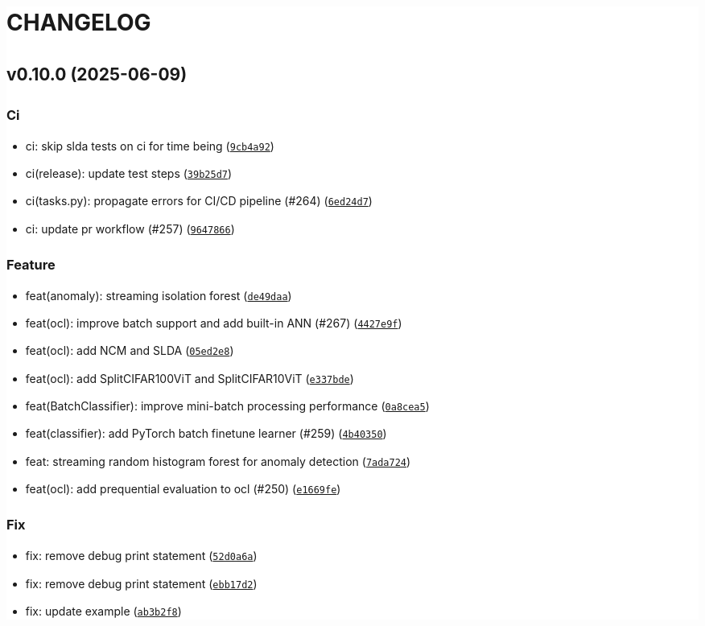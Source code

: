 # CHANGELOG



## v0.10.0 (2025-06-09)

### Ci

* ci: skip slda tests on ci for time being ([`9cb4a92`](https://github.com/adaptive-machine-learning/CapyMOA/commit/9cb4a92095c72ad670622b9426454fab458ef029))

* ci(release): update test steps ([`39b25d7`](https://github.com/adaptive-machine-learning/CapyMOA/commit/39b25d789f0f5c21b476af1ea1eed7aa72a6b819))

* ci(tasks.py): propagate errors for CI/CD pipeline (#264) ([`6ed24d7`](https://github.com/adaptive-machine-learning/CapyMOA/commit/6ed24d79ce42a53fd978c2855c34796410ec998c))

* ci: update pr workflow (#257) ([`9647866`](https://github.com/adaptive-machine-learning/CapyMOA/commit/964786607cc3dec3cca7c9a680fbe44fc47de0ac))

### Feature

* feat(anomaly): streaming isolation forest ([`de49daa`](https://github.com/adaptive-machine-learning/CapyMOA/commit/de49daaa9049c4c264e5929715068f8625a10ee0))

* feat(ocl): improve batch support and add built-in ANN (#267) ([`4427e9f`](https://github.com/adaptive-machine-learning/CapyMOA/commit/4427e9f9053e540036e2863a55a71fcc24f8a60e))

* feat(ocl): add NCM and SLDA ([`05ed2e8`](https://github.com/adaptive-machine-learning/CapyMOA/commit/05ed2e83ce48300c951390494a77e6ca7572e8bc))

* feat(ocl): add SplitCIFAR100ViT and SplitCIFAR10ViT ([`e337bde`](https://github.com/adaptive-machine-learning/CapyMOA/commit/e337bde324c8a0abfb0566fc71ecb1d30c1ff937))

* feat(BatchClassifier): improve mini-batch processing performance ([`0a8cea5`](https://github.com/adaptive-machine-learning/CapyMOA/commit/0a8cea5a45d2f93b7c4add371d714e2dfea8fbb1))

* feat(classifier): add PyTorch batch finetune learner (#259) ([`4b40350`](https://github.com/adaptive-machine-learning/CapyMOA/commit/4b40350272dd2f48ba70c026e8e7971a9a25ed29))

* feat: streaming random histogram forest for anomaly detection ([`7ada724`](https://github.com/adaptive-machine-learning/CapyMOA/commit/7ada72454ea314ddff042cfe364adf0c4b3a7113))

* feat(ocl): add prequential evaluation to ocl (#250) ([`e1669fe`](https://github.com/adaptive-machine-learning/CapyMOA/commit/e1669fe1ce910d35584635953fcf35fd5fcf9869))

### Fix

* fix: remove debug print statement ([`52d0a6a`](https://github.com/adaptive-machine-learning/CapyMOA/commit/52d0a6ad2fa03c70110ba2555b46eb1ac0d094ce))

* fix: remove debug print statement ([`ebb17d2`](https://github.com/adaptive-machine-learning/CapyMOA/commit/ebb17d232ddc1f6be3631615babee3724f7ddb42))

* fix: update example ([`ab3b2f8`](https://github.com/adaptive-machine-learning/CapyMOA/commit/ab3b2f89759610c2663f10f297b942c01d25e751))
